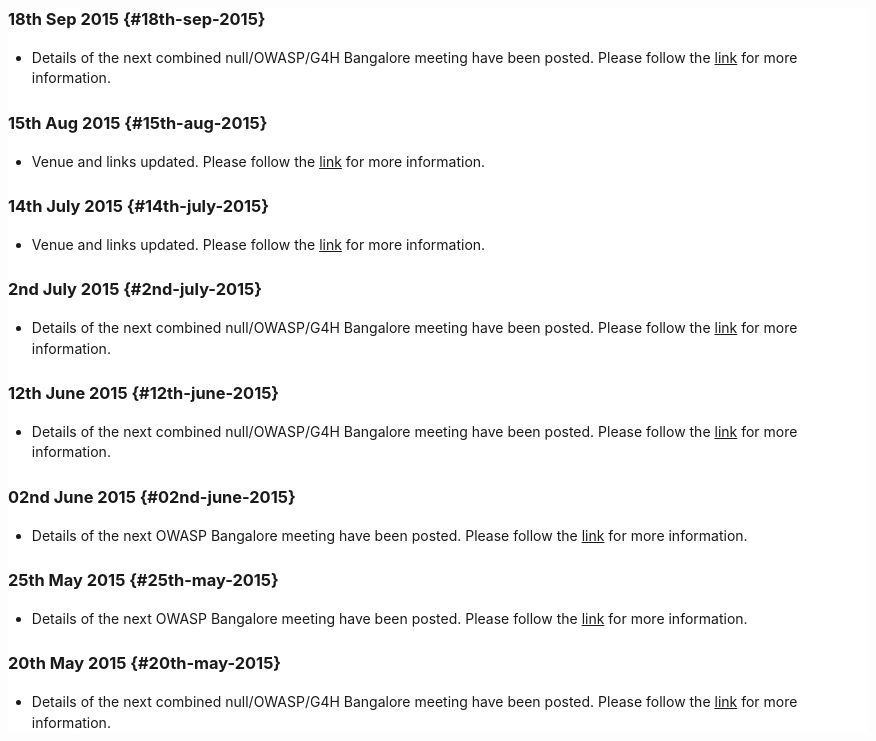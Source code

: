 ### 18th Sep 2015 {#18th-sep-2015}

- Details of the next combined null/OWASP/G4H Bangalore meeting have
  been posted. Please follow the
  [link](https://www.owasp.org/index.php/Bangalore#tab=Next_Meeting) for
  more information.

### 15th Aug 2015 {#15th-aug-2015}

- Venue and links updated. Please follow the
  [link](https://www.owasp.org/index.php/Bangalore#tab=Next_Meeting) for
  more information.

### 14th July 2015 {#14th-july-2015}

- Venue and links updated. Please follow the
  [link](https://www.owasp.org/index.php/Bangalore#tab=Next_Meeting) for
  more information.

### 2nd July 2015 {#2nd-july-2015}

- Details of the next combined null/OWASP/G4H Bangalore meeting have
  been posted. Please follow the
  [link](https://www.owasp.org/index.php/Bangalore#tab=Next_Meeting) for
  more information.

### 12th June 2015 {#12th-june-2015}

- Details of the next combined null/OWASP/G4H Bangalore meeting have
  been posted. Please follow the
  [link](https://www.owasp.org/index.php/Bangalore#tab=Next_Meeting) for
  more information.

### 02nd June 2015 {#02nd-june-2015}

- Details of the next OWASP Bangalore meeting have been posted. Please
  follow the
  [link](https://www.owasp.org/index.php/Bangalore#tab=Next_Meeting) for
  more information.

### 25th May 2015 {#25th-may-2015}

- Details of the next OWASP Bangalore meeting have been posted. Please
  follow the
  [link](https://www.owasp.org/index.php/Bangalore#tab=Next_Meeting) for
  more information.

### 20th May 2015 {#20th-may-2015}

- Details of the next combined null/OWASP/G4H Bangalore meeting have
  been posted. Please follow the
  [link](https://www.owasp.org/index.php/Bangalore#tab=Next_Meeting) for
  more information.
